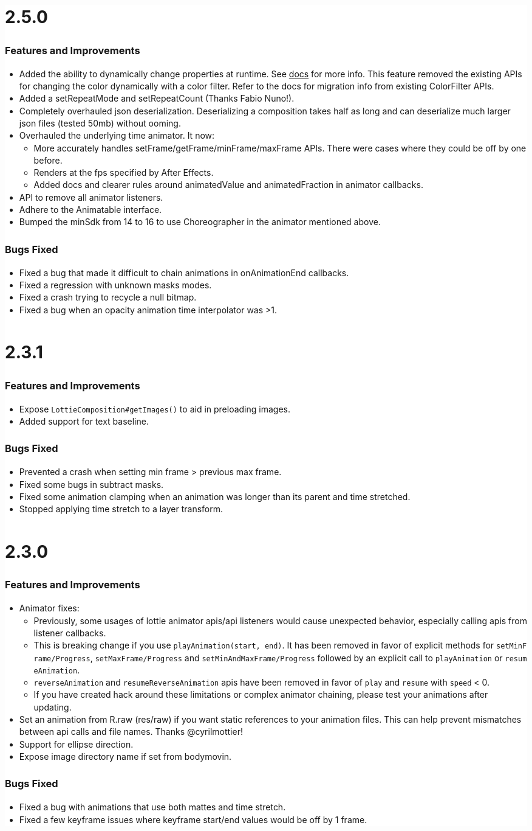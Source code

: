 
# 2.5.0
### Features and Improvements
* Added the ability to dynamically change properties at runtime. See [docs](http://airbnb.io/lottie/android/dynamic.html) for more info. This feature removed the existing APIs for
changing the color dynamically with a color filter. Refer to the docs for migration info from
existing ColorFilter APIs.
* Added a setRepeatMode and setRepeatCount (Thanks Fabio Nuno!).
* Completely overhauled json deserialization. Deserializing a composition takes half as long and
can deserialize much larger json files (tested 50mb) without ooming.
* Overhauled the underlying time animator. It now:
    * More accurately handles setFrame/getFrame/minFrame/maxFrame APIs. There were cases where they
    could be off by one before.
    * Renders at the fps specified by After Effects.
    * Added docs and clearer rules around animatedValue and animatedFraction in animator callbacks.
* API to remove all animator listeners.
* Adhere to the Animatable interface.
* Bumped the minSdk from 14 to 16 to use Choreographer in the animator mentioned above.
### Bugs Fixed
* Fixed a bug that made it difficult to chain animations in onAnimationEnd callbacks.
* Fixed a regression with unknown masks modes.
* Fixed a crash trying to recycle a null bitmap.
* Fixed a bug when an opacity animation time interpolator was >1.

# 2.3.1
### Features and Improvements
* Expose `LottieComposition#getImages()` to aid in preloading images.
* Added support for text baseline.
### Bugs Fixed
* Prevented a crash when setting min frame > previous max frame.
* Fixed some bugs in subtract masks.
* Fixed some animation clamping when an animation was longer than its parent and time stretched.
* Stopped applying time stretch to a layer transform.


# 2.3.0
### Features and Improvements
* Animator fixes:
    * Previously, some usages of lottie animator apis/api listeners would cause unexpected
    behavior, especially calling apis from listener callbacks.
    * This is breaking change if you use `playAnimation(start, end)`. It has been removed in
    favor of explicit methods for `setMinFrame/Progress`, `setMaxFrame/Progress` and
    `setMinAndMaxFrame/Progress` followed by an explicit call to `playAnimation` or
    `resumeAnimation`.
    * `reverseAnimation` and `resumeReverseAnimation` apis have been removed in favor of
    `play` and `resume` with `speed` < 0.
    * If you have created hack around these limitations or complex animator chaining, please test
     your animations after updating.
* Set an animation from R.raw (res/raw) if you want static references to your animation files.
This can help prevent mismatches between api calls and file names. Thanks @cyrilmottier!
* Support for ellipse direction.
* Expose image directory name if set from bodymovin.
### Bugs Fixed
* Fixed a bug with animations that use both mattes and time stretch.
* Fixed a few keyframe issues where keyframe start/end values would be off by 1 frame.
